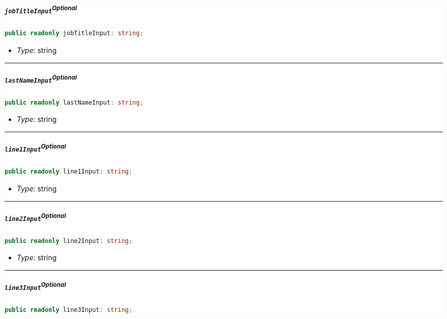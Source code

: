 ##### `jobTitleInput`<sup>Optional</sup> <a name="jobTitleInput" id="rhizo-co-terraform-provider-oci.ospGatewayAddressActionVerification.OspGatewayAddressActionVerification.property.jobTitleInput"></a>

```typescript
public readonly jobTitleInput: string;
```

- *Type:* string

---

##### `lastNameInput`<sup>Optional</sup> <a name="lastNameInput" id="rhizo-co-terraform-provider-oci.ospGatewayAddressActionVerification.OspGatewayAddressActionVerification.property.lastNameInput"></a>

```typescript
public readonly lastNameInput: string;
```

- *Type:* string

---

##### `line1Input`<sup>Optional</sup> <a name="line1Input" id="rhizo-co-terraform-provider-oci.ospGatewayAddressActionVerification.OspGatewayAddressActionVerification.property.line1Input"></a>

```typescript
public readonly line1Input: string;
```

- *Type:* string

---

##### `line2Input`<sup>Optional</sup> <a name="line2Input" id="rhizo-co-terraform-provider-oci.ospGatewayAddressActionVerification.OspGatewayAddressActionVerification.property.line2Input"></a>

```typescript
public readonly line2Input: string;
```

- *Type:* string

---

##### `line3Input`<sup>Optional</sup> <a name="line3Input" id="rhizo-co-terraform-provider-oci.ospGatewayAddressActionVerification.OspGatewayAddressActionVerification.property.line3Input"></a>

```typescript
public readonly line3Input: string;
```
